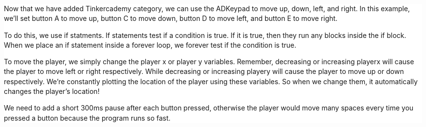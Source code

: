 Now that we have added Tinkercademy category, we can use the ADKeypad to move up, down, left, and right. In this example, we’ll set button A to move up, button C to move down, button D to move left, and button E to move right.

To do this, we use if statments. If statements test if a condition is true. If it is true, then they run any blocks inside the if block. When we place an if statement inside a forever loop, we forever test if the condition is true.

To move the player, we simply change the player x or player y variables. Remember, decreasing or increasing playerx will cause the player to move left or right respectively. While decreasing or increasing playery will cause the player to move up or down respectively. We’re constantly plotting the location of the player using these variables. So when we change them, it automatically changes the player’s location!

We need to add a short 300ms pause after each button pressed, otherwise the player would move many spaces every time you pressed a button because the program runs so fast.

